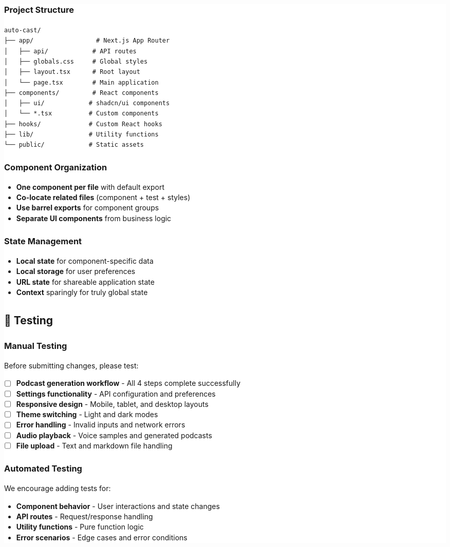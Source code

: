 ### Project Structure

```
auto-cast/
├── app/                 # Next.js App Router
│   ├── api/            # API routes
│   ├── globals.css     # Global styles
│   ├── layout.tsx      # Root layout
│   └── page.tsx        # Main application
├── components/         # React components
│   ├── ui/            # shadcn/ui components
│   └── *.tsx          # Custom components
├── hooks/             # Custom React hooks
├── lib/               # Utility functions
└── public/            # Static assets
```

### Component Organization

- **One component per file** with default export
- **Co-locate related files** (component + test + styles)
- **Use barrel exports** for component groups
- **Separate UI components** from business logic

### State Management

- **Local state** for component-specific data
- **Local storage** for user preferences
- **URL state** for shareable application state
- **Context** sparingly for truly global state

## 🧪 Testing

### Manual Testing

Before submitting changes, please test:

- [ ] **Podcast generation workflow** - All 4 steps complete successfully
- [ ] **Settings functionality** - API configuration and preferences
- [ ] **Responsive design** - Mobile, tablet, and desktop layouts
- [ ] **Theme switching** - Light and dark modes
- [ ] **Error handling** - Invalid inputs and network errors
- [ ] **Audio playback** - Voice samples and generated podcasts
- [ ] **File upload** - Text and markdown file handling

### Automated Testing

We encourage adding tests for:
- **Component behavior** - User interactions and state changes
- **API routes** - Request/response handling
- **Utility functions** - Pure function logic
- **Error scenarios** - Edge cases and error conditions

